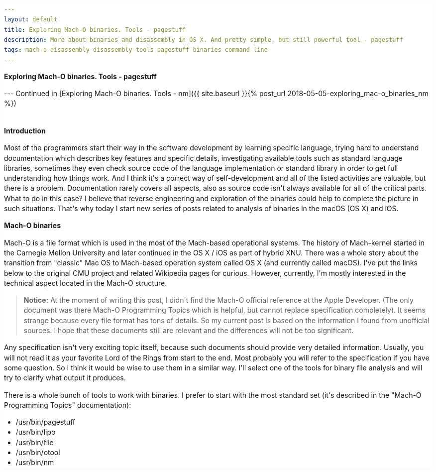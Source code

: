 ```yaml
---
layout: default
title: Exploring Mach-O binaries. Tools - pagestuff
description: More about binaries and disassembly in OS X. And pretty simple, but still powerful tool - pagestuff
tags: mach-o disassembly disassembly-tools pagestuff binaries command-line
---
```


**Exploring Mach-O binaries. Tools - pagestuff**  

--- Continued in [Exploring Mach-O binaries. Tools - nm]({{ site.baseurl }}{% post_url 2018-05-05-exploring_mac-o_binaries_nm %})
<br/>
<br/>

**Introduction**

Most of the programmers start their way in the software development by learning specific language, trying hard to understand documentation which describes key features and specific details, investigating available tools such as standard language libraries, sometimes they even check source code of the language implementation or standard library in order to get full understanding how things work. And I think it's a correct way of self-development and all of the listed activities are valuable, but there is a problem. Documentation rarely covers all aspects, also as source code isn't always available for all of the critical parts. What to do in this case? I believe that reverse engineering and exploration of the binaries could help to complete the picture in such situations. That's why today I start new series of posts related to analysis of binaries in the macOS (OS X) and iOS.

**Mach-O binaries**

Mach-O is a file format which is used in the most of the Mach-based operational systems. The history of Mach-kernel started in the Carnegie Mellon University and later continued in the OS X / iOS as part of hybrid XNU. There was a whole story about the transition from "classic" Mac OS to Mach-based operation system called OS X (and currently called macOS). I've put the links below to the original CMU project and related Wikipedia pages for curious. However, currently, I'm mostly interested in the technical aspect located in the Mach-O structure.

> **Notice:**
> At the moment of writing this post, I didn't find the Mach-O official reference at the Apple Developer. (The only document was there Mach-O Programming Topics which is helpful, but cannot replace specification completely). It seems strange because every file format has tons of details. So my current post is based on the information I found from unofficial sources. I hope that these documents still are relevant and the differences will not be too significant.

Any specification isn't very exciting topic itself, because such documents should provide very detailed information. Usually, you will not read it as your favorite Lord of the Rings from start to the end. Most probably you will refer to the specification if you have some question. So I think it would be wise to use them in a similar way. I'll select one of the tools for binary file analysis and will try to clarify what output it produces. 

There is a whole bunch of tools to work with binaries. I prefer to start with the most standard set (it's described in the "Mach-O Programming Topics" documentation):

- /usr/bin/pagestuff
- /usr/bin/lipo
- /usr/bin/file
- /usr/bin/otool
- /usr/bin/nm
